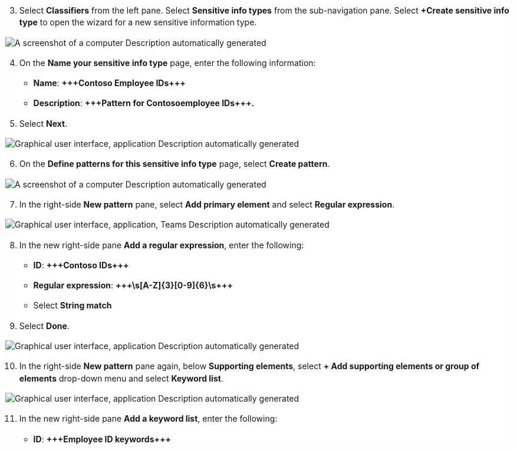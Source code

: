 3.  Select **Classifiers** from the left pane. Select **Sensitive info
    types** from the sub-navigation pane. Select **+Create sensitive
    info type** to open the wizard for a new sensitive information type.

![A screenshot of a computer Description automatically
generated](./media/image2.png)

4.  On the **Name your sensitive info type** page, enter the following
    information:

    - **Name**: **+++Contoso Employee IDs+++**

    - **Description**: **+++Pattern for Contosoemployee IDs+++.**

5.  Select **Next**.

![Graphical user interface, application Description automatically
generated](./media/image3.png)

6.  On the **Define patterns for this sensitive info type** page,
    select **Create pattern**.

![A screenshot of a computer Description automatically
generated](./media/image4.png)

7.  In the right-side **New pattern** pane, select **Add primary
    element** and select **Regular expression**.

![Graphical user interface, application, Teams Description automatically
generated](./media/image5.png)

8.  In the new right-side pane **Add a regular expression**, enter the
    following:

    - **ID**: **+++Contoso IDs+++**

    - **Regular expression**: **+++\s\[A-Z\]{3}\[0-9\]{6}\s+++**

    - Select **String match**

9.  Select **Done**.

![Graphical user interface, application Description automatically
generated](./media/image6.png)

10. In the right-side **New pattern** pane again, below **Supporting
    elements**, select **+ Add supporting elements or group of
    elements** drop-down menu and select **Keyword list**.

![Graphical user interface, application Description automatically
generated](./media/image7.png)

11. In the new right-side pane **Add a keyword list**, enter the
    following:

    - **ID**: **+++Employee ID keywords+++**
